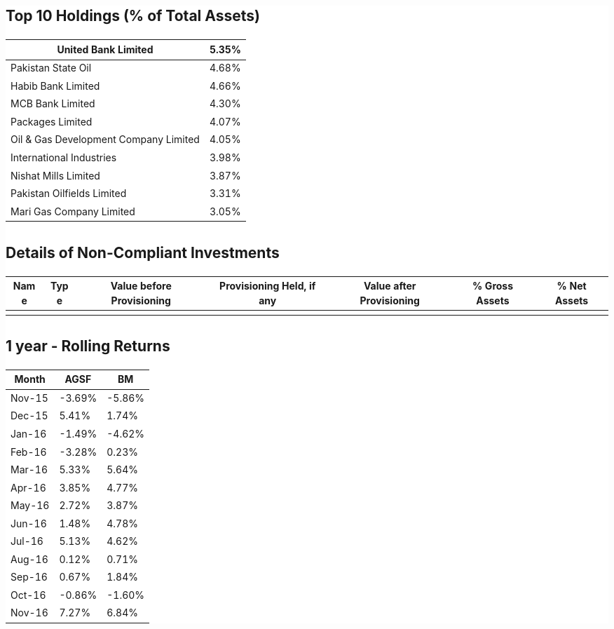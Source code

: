 ## Top 10 Holdings (% of Total Assets)

|United Bank Limited|5.35%|
|---|---|
|Pakistan State Oil|4.68%|
|Habib Bank Limited|4.66%|
|MCB Bank Limited|4.30%|
|Packages Limited|4.07%|
|Oil & Gas Development Company Limited|4.05%|
|International Industries|3.98%|
|Nishat Mills Limited|3.87%|
|Pakistan Oilfields Limited|3.31%|
|Mari Gas Company Limited|3.05%|

## Details of Non-Compliant Investments

|Name|Type|Value before Provisioning|Provisioning Held, if any|Value after Provisioning|% Gross Assets|% Net Assets|
|---|---|---|---|---|---|---|
| | | | | | | |

## 1 year - Rolling Returns

|Month|AGSF|BM|
|---|---|---|
|Nov-15|-3.69%|-5.86%|
|Dec-15|5.41%|1.74%|
|Jan-16|-1.49%|-4.62%|
|Feb-16|-3.28%|0.23%|
|Mar-16|5.33%|5.64%|
|Apr-16|3.85%|4.77%|
|May-16|2.72%|3.87%|
|Jun-16|1.48%|4.78%|
|Jul-16|5.13%|4.62%|
|Aug-16|0.12%|0.71%|
|Sep-16|0.67%|1.84%|
|Oct-16|-0.86%|-1.60%|
|Nov-16|7.27%|6.84%|

